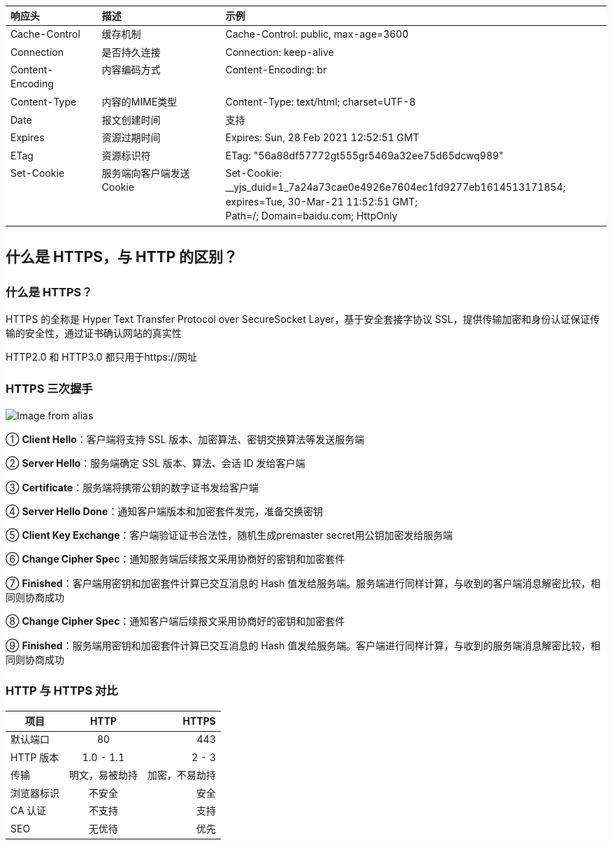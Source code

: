
| 响应头          | 描述           | 示例  |
| :------------- |:-------------| :-----|
| Cache-Control | 缓存机制 | Cache-Control: public, max-age=3600 |
| Connection | 是否持久连接 | Connection: keep-alive |
| Content-Encoding | 内容编码方式 | Content-Encoding: br |
| Content-Type | 内容的MIME类型 | Content-Type: text/html; charset=UTF-8 |
| Date | 报文创建时间 | 支持 |
| Expires | 资源过期时间 | Expires: Sun, 28 Feb 2021 12:52:51 GMT |
| ETag | 资源标识符 | ETag: "56a88df57772gt555gr5469a32ee75d65dcwq989" |
| Set-Cookie | 服务端向客户端发送Cookie | Set-Cookie: __yjs_duid=1_7a24a73cae0e4926e7604ec1fd9277eb1614513171854; <br>expires=Tue, 30-Mar-21 11:52:51 GMT; <br>Path=/; Domain=baidu.com; HttpOnly |



## 什么是 HTTPS，与 HTTP 的区别？

### 什么是 HTTPS？
HTTPS 的全称是 Hyper Text Transfer Protocol over SecureSocket Layer，基于安全套接字协议 SSL，提供传输加密和身份认证保证传输的安全性，通过证书确认网站的真实性

HTTP2.0 和 HTTP3.0 都只用于https://网址

### HTTPS 三次握手
![Image from alias](~@assets/img/1616745009-Dqjpkm-image.png)

① **Client Hello**：客户端将支持 SSL 版本、加密算法、密钥交换算法等发送服务端

② **Server Hello**：服务端确定 SSL 版本、算法、会话 ID 发给客户端

③ **Certificate**：服务端将携带公钥的数字证书发给客户端

④ **Server Hello Done**：通知客户端版本和加密套件发完，准备交换密钥

⑤ **Client Key Exchange**：客户端验证证书合法性，随机生成premaster secret用公钥加密发给服务端

⑥ **Change Cipher Spec**：通知服务端后续报文采用协商好的密钥和加密套件

⑦ **Finished**：客户端用密钥和加密套件计算已交互消息的 Hash 值发给服务端。服务端进行同样计算，与收到的客户端消息解密比较，相同则协商成功

⑧ **Change Cipher Spec**：通知客户端后续报文采用协商好的密钥和加密套件

⑨ **Finished**：服务端用密钥和加密套件计算已交互消息的 Hash 值发给服务端。客户端进行同样计算，与收到的服务端消息解密比较，相同则协商成功

### HTTP 与 HTTPS 对比

| 项目          | HTTP           | HTTPS  |
| ------------- |:-------------:| -----:|
| 默认端口      | 80             | 443 |
| HTTP 版本      | 1.0 - 1.1      |   2 - 3 |
| 传输          | 明文，易被劫持   |   加密，不易劫持 |
| 浏览器标识    | 不安全            | 安全 |
| CA 认证       | 不支持            | 支持 |
| SEO           | 无优待            | 优先 |
